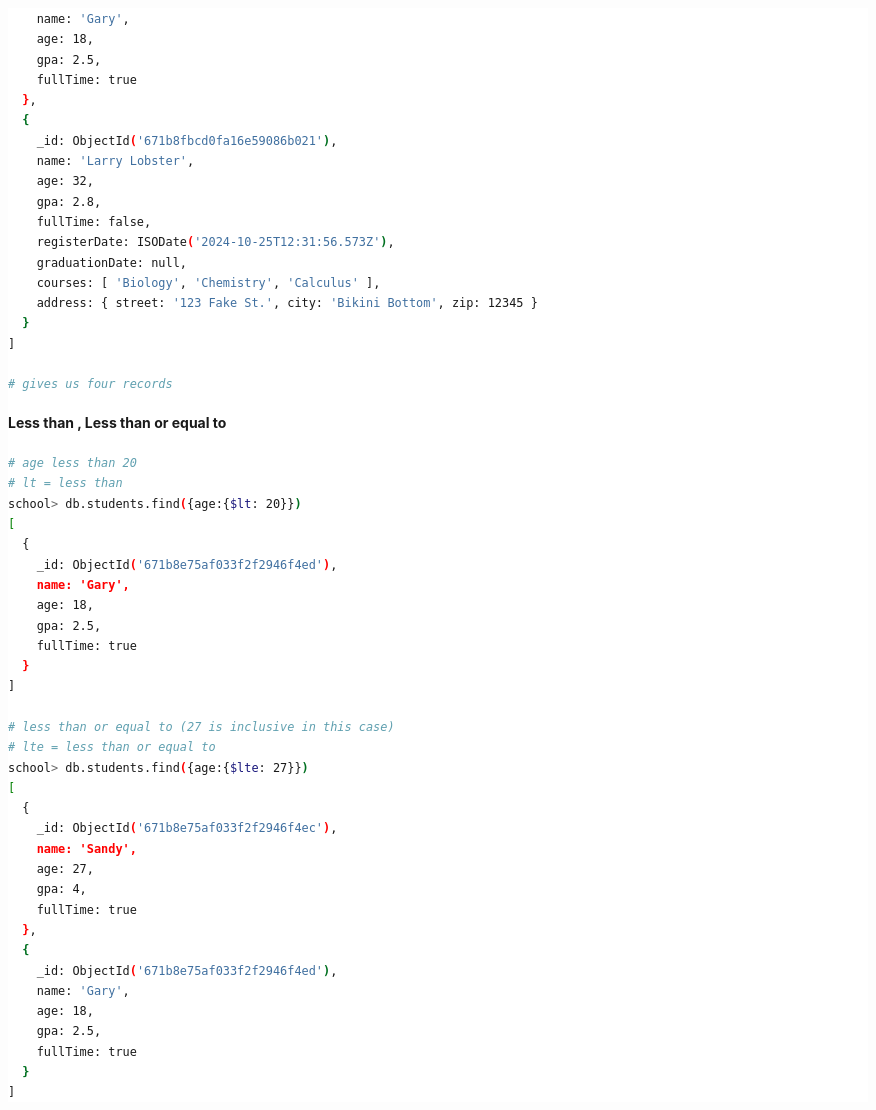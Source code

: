 ```bash
    name: 'Gary',
    age: 18,
    gpa: 2.5,
    fullTime: true
  },
  {
    _id: ObjectId('671b8fbcd0fa16e59086b021'),
    name: 'Larry Lobster',
    age: 32,
    gpa: 2.8,
    fullTime: false,
    registerDate: ISODate('2024-10-25T12:31:56.573Z'),
    graduationDate: null,
    courses: [ 'Biology', 'Chemistry', 'Calculus' ],
    address: { street: '123 Fake St.', city: 'Bikini Bottom', zip: 12345 }
  }
]

# gives us four records
```

#### Less than , Less than or equal to

```bash
# age less than 20
# lt = less than
school> db.students.find({age:{$lt: 20}})
[
  {
    _id: ObjectId('671b8e75af033f2f2946f4ed'),
    name: 'Gary',
    age: 18,
    gpa: 2.5,
    fullTime: true
  }
]

# less than or equal to (27 is inclusive in this case)
# lte = less than or equal to
school> db.students.find({age:{$lte: 27}})
[
  {
    _id: ObjectId('671b8e75af033f2f2946f4ec'),
    name: 'Sandy',
    age: 27,
    gpa: 4,
    fullTime: true
  },
  {
    _id: ObjectId('671b8e75af033f2f2946f4ed'),
    name: 'Gary',
    age: 18,
    gpa: 2.5,
    fullTime: true
  }
]
```
